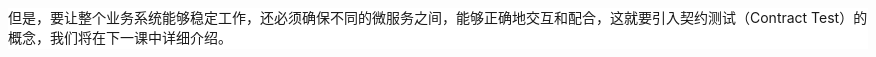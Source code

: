 <p>但是，要让整个业务系统能够稳定工作，还必须确保不同的微服务之间，能够正确地交互和配合，这就要引入契约测试（Contract Test）的概念，我们将在下一课中详细介绍。</p></div></article>